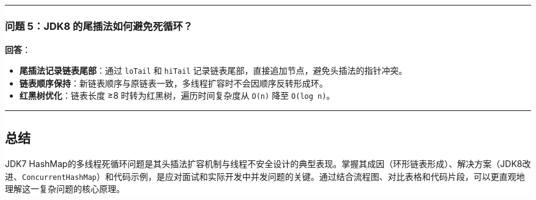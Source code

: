 
***

### 问题 5：JDK8 的尾插法如何避免死循环？ &#x20;

**回答**： &#x20;

- **尾插法记录链表尾部**：通过 `loTail` 和 `hiTail` 记录链表尾部，直接追加节点，避免头插法的指针冲突。 &#x20;
- **链表顺序保持**：新链表顺序与原链表一致，多线程扩容时不会因顺序反转形成环。 &#x20;
- **红黑树优化**：链表长度 ≥8 时转为红黑树，遍历时间复杂度从 `O(n)` 降至 `O(log n)`。 &#x20;

***

## 总结 &#x20;

JDK7 HashMap的多线程死循环问题是其头插法扩容机制与线程不安全设计的典型表现。掌握其成因（环形链表形成）、解决方案（JDK8改进、`ConcurrentHashMap`）和代码示例，是应对面试和实际开发中并发问题的关键。通过结合流程图、对比表格和代码片段，可以更直观地理解这一复杂问题的核心原理。
